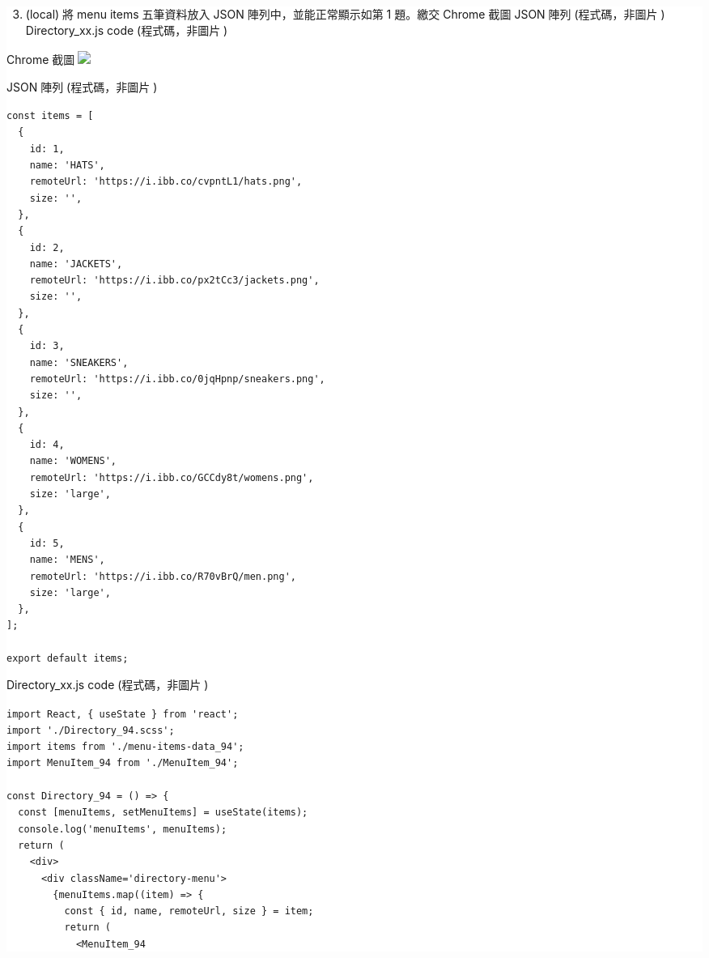 
3. (local) 將 menu items 五筆資料放入 JSON 陣列中，並能正常顯示如第 1 題。繳交
   Chrome 截圖
   JSON 陣列 (程式碼，非圖片 )
   Directory_xx.js code (程式碼，非圖片 )

Chrome 截圖
![](https://i.imgur.com/JnD9Ey5.jpg)

JSON 陣列 (程式碼，非圖片 )

```
const items = [
  {
    id: 1,
    name: 'HATS',
    remoteUrl: 'https://i.ibb.co/cvpntL1/hats.png',
    size: '',
  },
  {
    id: 2,
    name: 'JACKETS',
    remoteUrl: 'https://i.ibb.co/px2tCc3/jackets.png',
    size: '',
  },
  {
    id: 3,
    name: 'SNEAKERS',
    remoteUrl: 'https://i.ibb.co/0jqHpnp/sneakers.png',
    size: '',
  },
  {
    id: 4,
    name: 'WOMENS',
    remoteUrl: 'https://i.ibb.co/GCCdy8t/womens.png',
    size: 'large',
  },
  {
    id: 5,
    name: 'MENS',
    remoteUrl: 'https://i.ibb.co/R70vBrQ/men.png',
    size: 'large',
  },
];

export default items;
```

Directory_xx.js code (程式碼，非圖片 )

```
import React, { useState } from 'react';
import './Directory_94.scss';
import items from './menu-items-data_94';
import MenuItem_94 from './MenuItem_94';

const Directory_94 = () => {
  const [menuItems, setMenuItems] = useState(items);
  console.log('menuItems', menuItems);
  return (
    <div>
      <div className='directory-menu'>
        {menuItems.map((item) => {
          const { id, name, remoteUrl, size } = item;
          return (
            <MenuItem_94
```